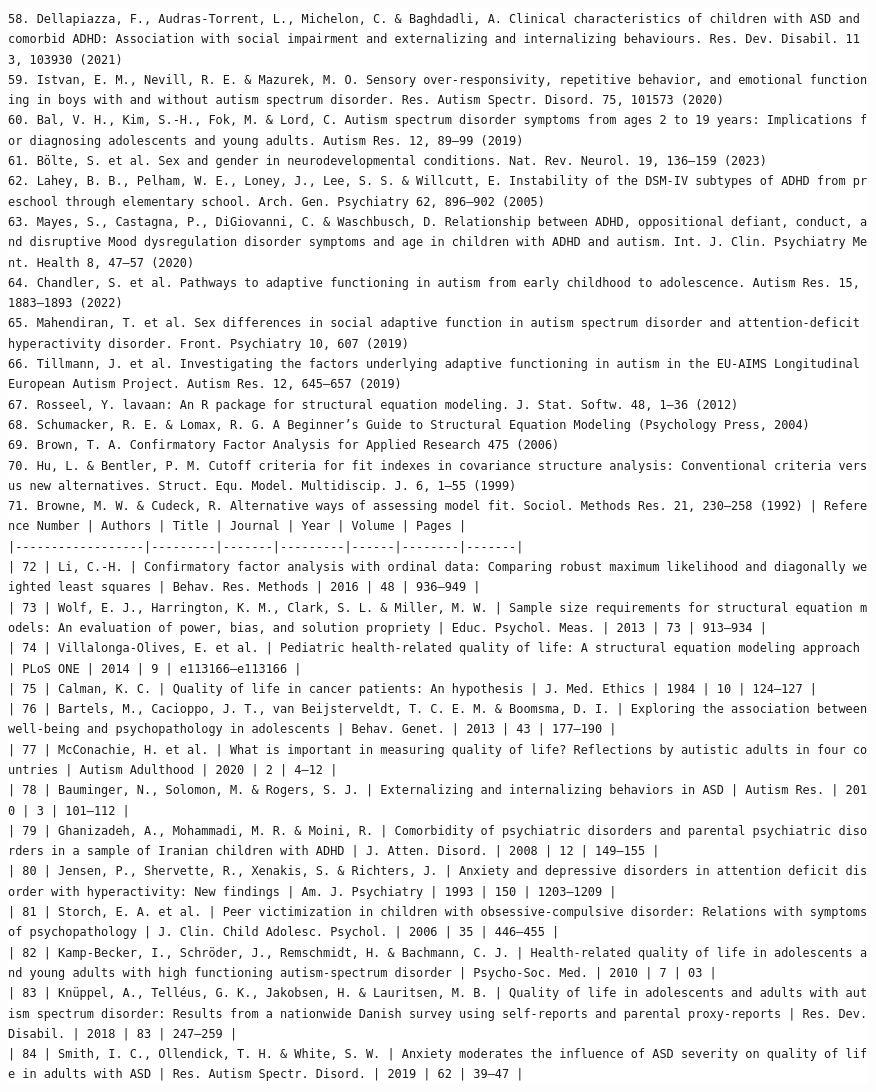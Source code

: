 ```
58. Dellapiazza, F., Audras-Torrent, L., Michelon, C. & Baghdadli, A. Clinical characteristics of children with ASD and comorbid ADHD: Association with social impairment and externalizing and internalizing behaviours. Res. Dev. Disabil. 113, 103930 (2021)
59. Istvan, E. M., Nevill, R. E. & Mazurek, M. O. Sensory over-responsivity, repetitive behavior, and emotional functioning in boys with and without autism spectrum disorder. Res. Autism Spectr. Disord. 75, 101573 (2020)
60. Bal, V. H., Kim, S.-H., Fok, M. & Lord, C. Autism spectrum disorder symptoms from ages 2 to 19 years: Implications for diagnosing adolescents and young adults. Autism Res. 12, 89–99 (2019)
61. Bölte, S. et al. Sex and gender in neurodevelopmental conditions. Nat. Rev. Neurol. 19, 136–159 (2023)
62. Lahey, B. B., Pelham, W. E., Loney, J., Lee, S. S. & Willcutt, E. Instability of the DSM-IV subtypes of ADHD from preschool through elementary school. Arch. Gen. Psychiatry 62, 896–902 (2005)
63. Mayes, S., Castagna, P., DiGiovanni, C. & Waschbusch, D. Relationship between ADHD, oppositional defiant, conduct, and disruptive Mood dysregulation disorder symptoms and age in children with ADHD and autism. Int. J. Clin. Psychiatry Ment. Health 8, 47–57 (2020)
64. Chandler, S. et al. Pathways to adaptive functioning in autism from early childhood to adolescence. Autism Res. 15, 1883–1893 (2022)
65. Mahendiran, T. et al. Sex differences in social adaptive function in autism spectrum disorder and attention-deficit hyperactivity disorder. Front. Psychiatry 10, 607 (2019)
66. Tillmann, J. et al. Investigating the factors underlying adaptive functioning in autism in the EU-AIMS Longitudinal European Autism Project. Autism Res. 12, 645–657 (2019)
67. Rosseel, Y. lavaan: An R package for structural equation modeling. J. Stat. Softw. 48, 1–36 (2012)
68. Schumacker, R. E. & Lomax, R. G. A Beginner’s Guide to Structural Equation Modeling (Psychology Press, 2004)
69. Brown, T. A. Confirmatory Factor Analysis for Applied Research 475 (2006)
70. Hu, L. & Bentler, P. M. Cutoff criteria for fit indexes in covariance structure analysis: Conventional criteria versus new alternatives. Struct. Equ. Model. Multidiscip. J. 6, 1–55 (1999)
71. Browne, M. W. & Cudeck, R. Alternative ways of assessing model fit. Sociol. Methods Res. 21, 230–258 (1992) | Reference Number | Authors | Title | Journal | Year | Volume | Pages |
|------------------|---------|-------|---------|------|--------|-------|
| 72 | Li, C.-H. | Confirmatory factor analysis with ordinal data: Comparing robust maximum likelihood and diagonally weighted least squares | Behav. Res. Methods | 2016 | 48 | 936–949 |
| 73 | Wolf, E. J., Harrington, K. M., Clark, S. L. & Miller, M. W. | Sample size requirements for structural equation models: An evaluation of power, bias, and solution propriety | Educ. Psychol. Meas. | 2013 | 73 | 913–934 |
| 74 | Villalonga-Olives, E. et al. | Pediatric health-related quality of life: A structural equation modeling approach | PLoS ONE | 2014 | 9 | e113166–e113166 |
| 75 | Calman, K. C. | Quality of life in cancer patients: An hypothesis | J. Med. Ethics | 1984 | 10 | 124–127 |
| 76 | Bartels, M., Cacioppo, J. T., van Beijsterveldt, T. C. E. M. & Boomsma, D. I. | Exploring the association between well-being and psychopathology in adolescents | Behav. Genet. | 2013 | 43 | 177–190 |
| 77 | McConachie, H. et al. | What is important in measuring quality of life? Reflections by autistic adults in four countries | Autism Adulthood | 2020 | 2 | 4–12 |
| 78 | Bauminger, N., Solomon, M. & Rogers, S. J. | Externalizing and internalizing behaviors in ASD | Autism Res. | 2010 | 3 | 101–112 |
| 79 | Ghanizadeh, A., Mohammadi, M. R. & Moini, R. | Comorbidity of psychiatric disorders and parental psychiatric disorders in a sample of Iranian children with ADHD | J. Atten. Disord. | 2008 | 12 | 149–155 |
| 80 | Jensen, P., Shervette, R., Xenakis, S. & Richters, J. | Anxiety and depressive disorders in attention deficit disorder with hyperactivity: New findings | Am. J. Psychiatry | 1993 | 150 | 1203–1209 |
| 81 | Storch, E. A. et al. | Peer victimization in children with obsessive-compulsive disorder: Relations with symptoms of psychopathology | J. Clin. Child Adolesc. Psychol. | 2006 | 35 | 446–455 |
| 82 | Kamp-Becker, I., Schröder, J., Remschmidt, H. & Bachmann, C. J. | Health-related quality of life in adolescents and young adults with high functioning autism-spectrum disorder | Psycho-Soc. Med. | 2010 | 7 | 03 |
| 83 | Knüppel, A., Telléus, G. K., Jakobsen, H. & Lauritsen, M. B. | Quality of life in adolescents and adults with autism spectrum disorder: Results from a nationwide Danish survey using self-reports and parental proxy-reports | Res. Dev. Disabil. | 2018 | 83 | 247–259 |
| 84 | Smith, I. C., Ollendick, T. H. & White, S. W. | Anxiety moderates the influence of ASD severity on quality of life in adults with ASD | Res. Autism Spectr. Disord. | 2019 | 62 | 39–47 |
```